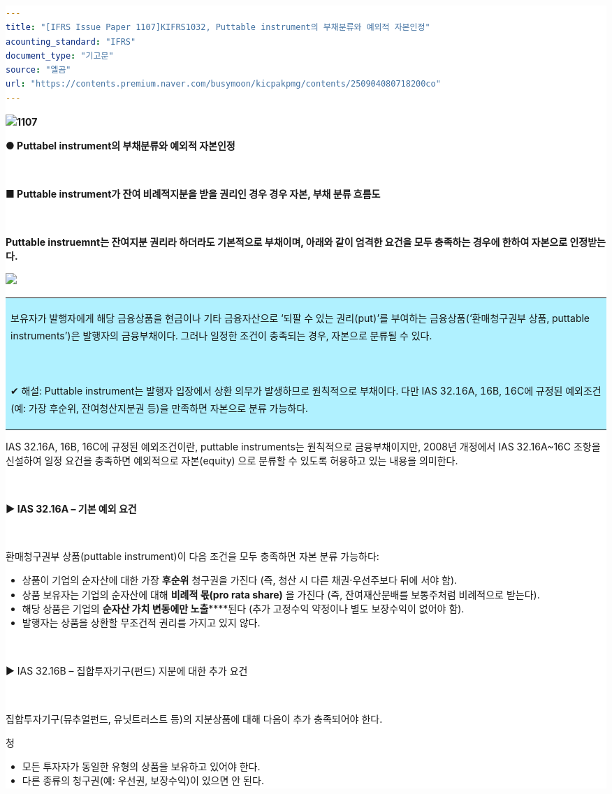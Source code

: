 ```yaml
---
title: "[IFRS Issue Paper 1107]KIFRS1032, Puttable instrument의 부채분류와 예외적 자본인정"
acounting_standard: "IFRS"
document_type: "기고문"
source: "엘곰"
url: "https://contents.premium.naver.com/busymoon/kicpakpmg/contents/250904080718200co"
---
```

![](https://n2.news.naver.com/l.gif?type=content)**1107**

**● Puttabel instrument의 부채분류와 예외적 자본인정**

**​**

**■ Puttable instrument가 잔여 비례적지분을 받을 권리인 경우 경우 자본, 부채 분류 흐름도**

**​**

**Puttable instruemnt는 잔여지분 권리라 하더라도 기본적으로 부채이며, 아래와 같이 엄격한 요건을 모두 충족하는 경우에 한하여 자본으로 인정받는다.**

![](https://scs-phinf.pstatic.net/MjAyNTA5MDRfMjY2/MDAxNzU2OTQ4NjE1MDE3.INdDiDZWss-BLFgCnII9eseQ2PCSxPjYIoz0aWE_jMog.mEuoZl0W3pWVkkIa6oGO0LY5zAH1cDI427qVuWA31GMg.PNG/image.png?type=w800)

<table style=""><tbody><tr><td colspan="3" rowspan="1" style="width: 100.0%; height: 129.0px;  background-color: #b0f1ff;"><div><p style="line-height:1.8;"><span style="">보유자가 발행자에게 해당 금융상품을 현금이나 기타 금융자산으로 ‘되팔 수 있는 권리(put)’를 부여하는 금융상품(‘환매청구권부 상품, puttable instruments’)은 발행자의 금융부채이다. 그러나 일정한 조건이 충족되는 경우, 자본으로 분류될 수 있다.</span></p></div><div><p style="line-height:1.8;"><span style="">​</span></p></div><div><p style="line-height:1.8;"><span style="">✔ 해설: Puttable instrument는 발행자 입장에서 상환 의무가 발생하므로 원칙적으로 부채이다. 다만 IAS 32.16A, 16B, 16C에 규정된 예외조건(예: 가장 후순위, 잔여청산지분권 등)을 만족하면 자본으로 분류 가능하다.</span></p></div></td></tr></tbody></table>

IAS 32.16A, 16B, 16C에 규정된 예외조건이란, puttable instruments는 원칙적으로 금융부채이지만, 2008년 개정에서 IAS 32.16A~16C 조항을 신설하여 일정 요건을 충족하면 예외적으로 자본(equity) 으로 분류할 수 있도록 허용하고 있는 내용을 의미한다.

​

**▶ IAS 32.16A – 기본 예외 요건**

​

환매청구권부 상품(puttable instrument)이 다음 조건을 모두 충족하면 자본 분류 가능하다:

- 상품이 기업의 순자산에 대한 가장 **후순위** 청구권을 가진다 (즉, 청산 시 다른 채권·우선주보다 뒤에 서야 함).
- 상품 보유자는 기업의 순자산에 대해 **비례적 몫(pro rata share)** 을 가진다 (즉, 잔여재산분배를 보통주처럼 비례적으로 받는다).
- 해당 상품은 기업의 **순자산 가치 변동에만 노출****​**된다 (추가 고정수익 약정이나 별도 보장수익이 없어야 함).
- 발행자는 상품을 상환할 무조건적 권리를 가지고 있지 않다.

​

▶ IAS 32.16B – 집합투자기구(펀드) 지분에 대한 추가 요건

​

집합투자기구(뮤추얼펀드, 유닛트러스트 등)의 지분상품에 대해 다음이 추가 충족되어야 한다.

청

- 모든 투자자가 동일한 유형의 상품을 보유하고 있어야 한다.
- 다른 종류의 청구권(예: 우선권, 보장수익)이 있으면 안 된다.
